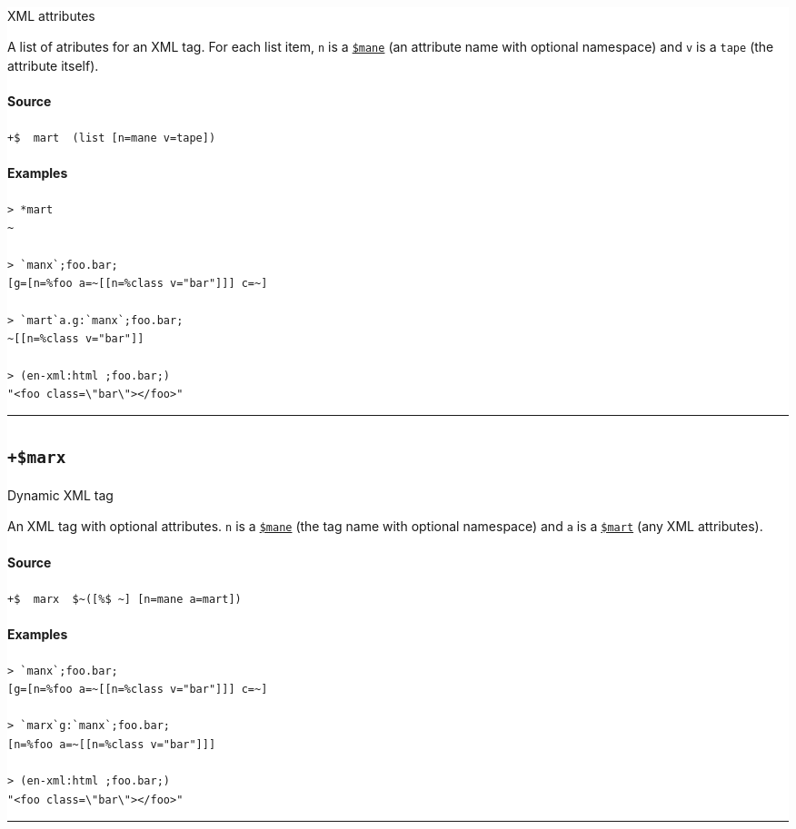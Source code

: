 XML attributes

A list of atributes for an XML tag. For each list item, `n` is a [`$mane`](#mane) (an attribute name with optional namespace) and `v` is a `tape` (the attribute itself).

#### Source

```hoon
+$  mart  (list [n=mane v=tape])
```

#### Examples

```
> *mart
~

> `manx`;foo.bar;
[g=[n=%foo a=~[[n=%class v="bar"]]] c=~]

> `mart`a.g:`manx`;foo.bar;
~[[n=%class v="bar"]]

> (en-xml:html ;foo.bar;)
"<foo class=\"bar\"></foo>"
```

---

## `+$marx`

Dynamic XML tag

An XML tag with optional attributes. `n` is a [`$mane`](#mane) (the tag name with optional namespace) and `a` is a [`$mart`](#mart) (any XML attributes).

#### Source

```hoon
+$  marx  $~([%$ ~] [n=mane a=mart])
```

#### Examples

```
> `manx`;foo.bar;
[g=[n=%foo a=~[[n=%class v="bar"]]] c=~]

> `marx`g:`manx`;foo.bar;
[n=%foo a=~[[n=%class v="bar"]]]

> (en-xml:html ;foo.bar;)
"<foo class=\"bar\"></foo>"
```

---
